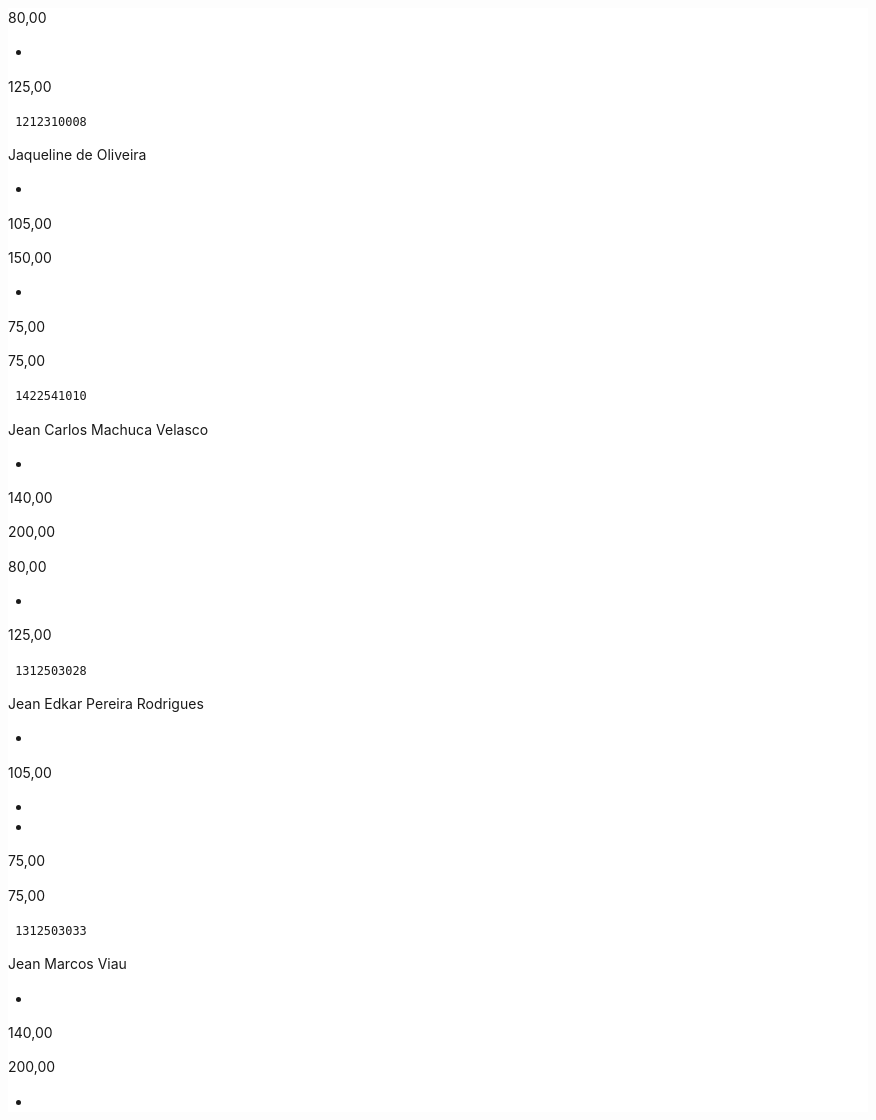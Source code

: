    80,00

   -

   125,00

     1212310008

   Jaqueline de Oliveira 

   -

   105,00

   150,00

   -

   75,00

   75,00

     1422541010

   Jean Carlos Machuca Velasco

   -

   140,00

   200,00

   80,00

   -

   125,00

     1312503028

   Jean Edkar Pereira Rodrigues 

   -

   105,00

   -

   -

   75,00

   75,00

     1312503033

   Jean Marcos Viau

   -

   140,00

   200,00

   -
